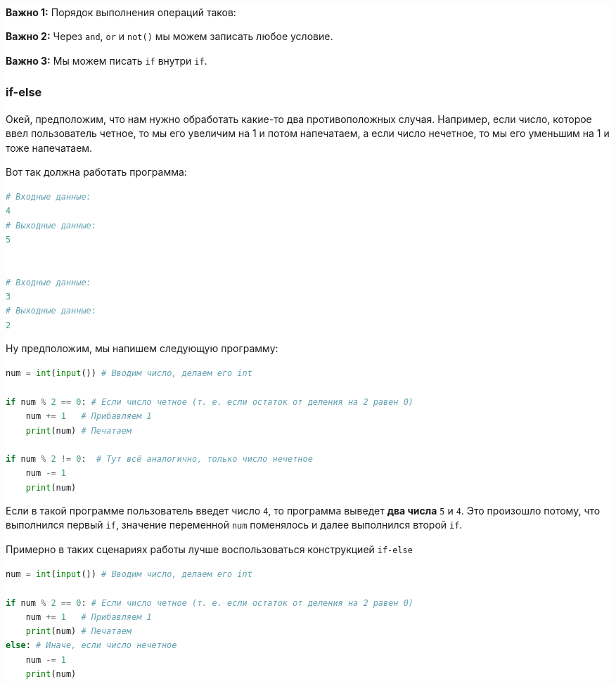 **Важно 1:** Порядок выполнения операций таков: 

**Важно 2:** Через ```and```, ```or``` и ```not()``` мы можем записать любое условие.

**Важно 3:** Мы можем писать `if` внутри `if`.

### if-else

Окей, предположим, что нам нужно обработать какие-то два противоположных случая. Например, если число, которое ввел пользователь четное, то мы его увеличим на 1 и потом напечатаем, а если число нечетное, то мы его уменьшим на 1 и тоже напечатаем.

Вот так должна работать программа:

```python
# Входные данные:
4
# Выходные данные:
5


# Входные данные:
3
# Выходные данные:
2
```

Ну предположим, мы напишем следующую программу:

```python
num = int(input()) # Вводим число, делаем его int

if num % 2 == 0: # Если число четное (т. е. если остаток от деления на 2 равен 0)
    num += 1   # Прибавляем 1
    print(num) # Печатаем
    
if num % 2 != 0:  # Тут всё аналогично, только число нечетное
    num -= 1
    print(num)

```

Если в такой программе пользователь введет число ```4```, то программа выведет **два числа** ```5``` и ```4```. Это произошло потому, что выполнился первый ```if```, значение переменной ```num``` поменялось и далее выполнился второй ```if```.

Примерно в таких сценариях работы лучше воспользоваться конструкцией ```if-else```

```python
num = int(input()) # Вводим число, делаем его int

if num % 2 == 0: # Если число четное (т. е. если остаток от деления на 2 равен 0)
    num += 1   # Прибавляем 1
    print(num) # Печатаем
else: # Иначе, если число нечетное
    num -= 1
    print(num)
```
